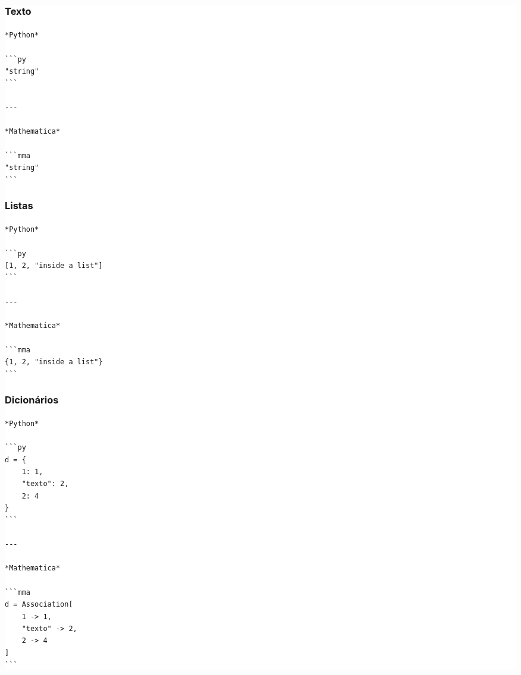 ### Texto

````{panels}
*Python*

```py
"string"
```

---

*Mathematica*

```mma
"string"
```
````

### Listas

````{panels}
*Python*

```py
[1, 2, "inside a list"]
```

---

*Mathematica*

```mma
{1, 2, "inside a list"}
```
````

### Dicionários

````{panels}
*Python*

```py
d = {
    1: 1,
    "texto": 2,
    2: 4
}
```

---

*Mathematica*

```mma
d = Association[
    1 -> 1,
    "texto" -> 2,
    2 -> 4
]
```
````
